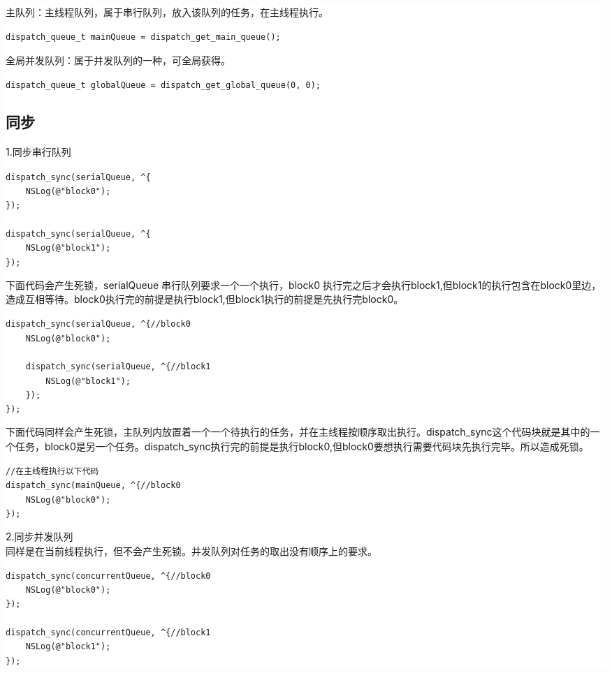 主队列：主线程队列，属于串行队列，放入该队列的任务，在主线程执行。     
```
dispatch_queue_t mainQueue = dispatch_get_main_queue();
```

全局并发队列：属于并发队列的一种，可全局获得。
```
dispatch_queue_t globalQueue = dispatch_get_global_queue(0, 0); 
```    



## <a id="content2"></a>同步

1.同步串行队列     
```objc
dispatch_sync(serialQueue, ^{
    NSLog(@"block0");
});

dispatch_sync(serialQueue, ^{
    NSLog(@"block1");
});
```

下面代码会产生死锁，serialQueue 串行队列要求一个一个执行，block0 执行完之后才会执行block1,但block1的执行包含在block0里边，造成互相等待。block0执行完的前提是执行block1,但block1执行的前提是先执行完block0。
```objc
dispatch_sync(serialQueue, ^{//block0
    NSLog(@"block0");
    
    dispatch_sync(serialQueue, ^{//block1
        NSLog(@"block1");
    });
});
```

下面代码同样会产生死锁，主队列内放置着一个一个待执行的任务，并在主线程按顺序取出执行。dispatch_sync这个代码块就是其中的一个任务，block0是另一个任务。dispatch_sync执行完的前提是执行block0,但block0要想执行需要代码块先执行完毕。所以造成死锁。
```objc
//在主线程执行以下代码
dispatch_sync(mainQueue, ^{//block0
    NSLog(@"block0");
});
```

2.同步并发队列    
同样是在当前线程执行，但不会产生死锁。并发队列对任务的取出没有顺序上的要求。

```objc
dispatch_sync(concurrentQueue, ^{//block0
    NSLog(@"block0");
});

dispatch_sync(concurrentQueue, ^{//block1
    NSLog(@"block1");
});
```
